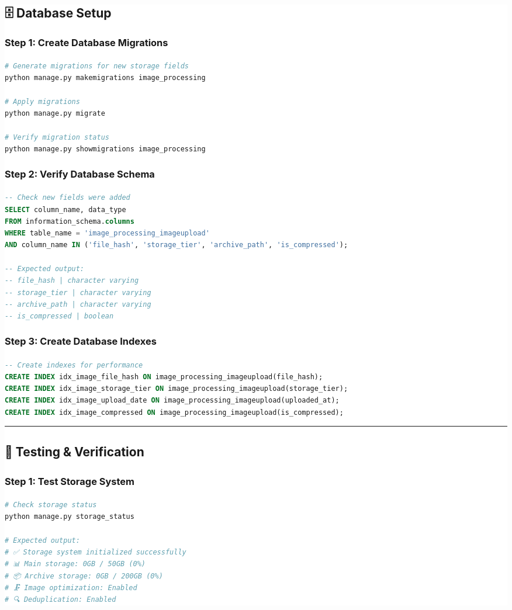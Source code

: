 ## 🗄️ **Database Setup**

### **Step 1: Create Database Migrations**
```bash
# Generate migrations for new storage fields
python manage.py makemigrations image_processing

# Apply migrations
python manage.py migrate

# Verify migration status
python manage.py showmigrations image_processing
```

### **Step 2: Verify Database Schema**
```sql
-- Check new fields were added
SELECT column_name, data_type 
FROM information_schema.columns 
WHERE table_name = 'image_processing_imageupload' 
AND column_name IN ('file_hash', 'storage_tier', 'archive_path', 'is_compressed');

-- Expected output:
-- file_hash | character varying
-- storage_tier | character varying  
-- archive_path | character varying
-- is_compressed | boolean
```

### **Step 3: Create Database Indexes**
```sql
-- Create indexes for performance
CREATE INDEX idx_image_file_hash ON image_processing_imageupload(file_hash);
CREATE INDEX idx_image_storage_tier ON image_processing_imageupload(storage_tier);
CREATE INDEX idx_image_upload_date ON image_processing_imageupload(uploaded_at);
CREATE INDEX idx_image_compressed ON image_processing_imageupload(is_compressed);
```

---

## 🧪 **Testing & Verification**

### **Step 1: Test Storage System**
```bash
# Check storage status
python manage.py storage_status

# Expected output:
# ✅ Storage system initialized successfully
# 📊 Main storage: 0GB / 50GB (0%)
# 📦 Archive storage: 0GB / 200GB (0%)
# 🗜️ Image optimization: Enabled
# 🔍 Deduplication: Enabled
```
